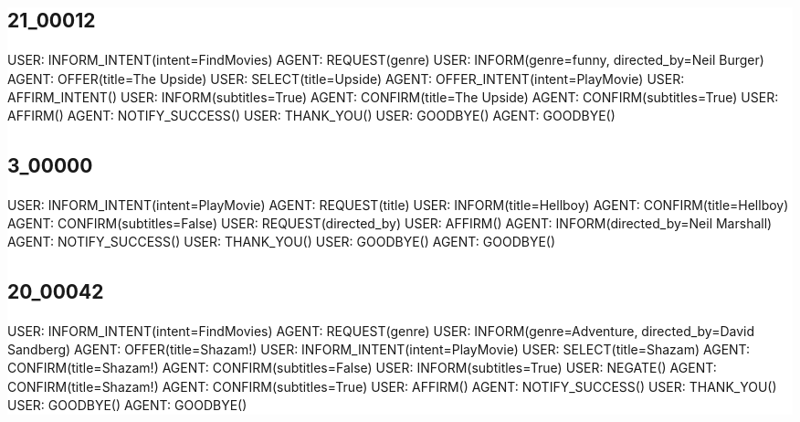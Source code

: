 ## 21_00012
USER: INFORM_INTENT(intent=FindMovies)
AGENT: REQUEST(genre)
USER: INFORM(genre=funny, directed_by=Neil Burger)
AGENT: OFFER(title=The Upside)
USER: SELECT(title=Upside)
AGENT: OFFER_INTENT(intent=PlayMovie)
USER: AFFIRM_INTENT()
USER: INFORM(subtitles=True)
AGENT: CONFIRM(title=The Upside)
AGENT: CONFIRM(subtitles=True)
USER: AFFIRM()
AGENT: NOTIFY_SUCCESS()
USER: THANK_YOU()
USER: GOODBYE()
AGENT: GOODBYE()

## 3_00000
USER: INFORM_INTENT(intent=PlayMovie)
AGENT: REQUEST(title)
USER: INFORM(title=Hellboy)
AGENT: CONFIRM(title=Hellboy)
AGENT: CONFIRM(subtitles=False)
USER: REQUEST(directed_by)
USER: AFFIRM()
AGENT: INFORM(directed_by=Neil Marshall)
AGENT: NOTIFY_SUCCESS()
USER: THANK_YOU()
USER: GOODBYE()
AGENT: GOODBYE()

## 20_00042
USER: INFORM_INTENT(intent=FindMovies)
AGENT: REQUEST(genre)
USER: INFORM(genre=Adventure, directed_by=David Sandberg)
AGENT: OFFER(title=Shazam!)
USER: INFORM_INTENT(intent=PlayMovie)
USER: SELECT(title=Shazam)
AGENT: CONFIRM(title=Shazam!)
AGENT: CONFIRM(subtitles=False)
USER: INFORM(subtitles=True)
USER: NEGATE()
AGENT: CONFIRM(title=Shazam!)
AGENT: CONFIRM(subtitles=True)
USER: AFFIRM()
AGENT: NOTIFY_SUCCESS()
USER: THANK_YOU()
USER: GOODBYE()
AGENT: GOODBYE()
